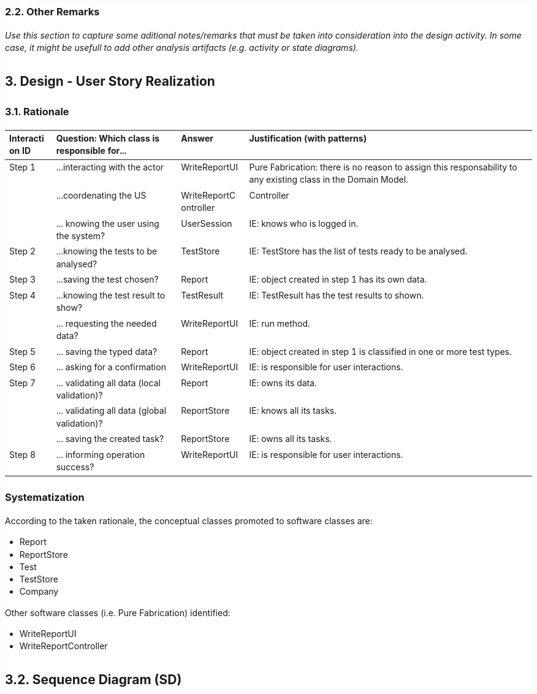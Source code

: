 ### 2.2. Other Remarks

*Use this section to capture some aditional notes/remarks that must be taken into consideration into the design activity. In some case, it might be usefull to add other analysis artifacts (e.g. activity or state diagrams).* 



## 3. Design - User Story Realization 

### 3.1. Rationale


| Interaction ID | Question: Which class is responsible for... | Answer  | Justification (with patterns)  |
|:-------------  |:--------------------- |:------------|:---------------------------- |
| Step 1		 |...interacting with the actor |WriteReportUI|Pure Fabrication: there is no reason to assign this responsability to any existing class in the Domain Model. |
|			 |...coordenating the US        |WriteReportController |Controller |
| 			  		 | ... knowing the user using the system?  | UserSession  | IE: knows who is logged in.  |
| Step 2  		 |...knowing the tests to be analysed? |TestStore|IE: TestStore has the list of tests ready to be analysed. |
| Step 3  		 |	...saving the test chosen? | Report| IE: object created in step 1 has its own data.  |
| Step 4  		 |	...knowing the test result to show? | TestResult| IE: TestResult has the test results to shown. |
| 			 |	... requesting the needed data? |WriteReportUI| IE: run method. | 
| Step 5  		 |	... saving the typed data? | Report| IE: object created in step 1 is classified in one or more test types.  |
| Step 6  		 |	... asking for a confirmation	|WriteReportUI|IE: is responsible for user interactions.                              |              
| Step 7  		 |	... validating all data (local validation)? | Report| IE: owns its data.| 
| 			  		 |	... validating all data (global validation)? | ReportStore | IE: knows all its tasks.| 
| 			  		 |	... saving the created task? | ReportStore| IE: owns all its tasks.| 
| Step 8  		 |	... informing operation success?| WriteReportUI| IE: is responsible for user interactions.  |              

### Systematization ##

According to the taken rationale, the conceptual classes promoted to software classes are: 

 * Report
 * ReportStore
 * Test
 * TestStore
 * Company

Other software classes (i.e. Pure Fabrication) identified: 

 * WriteReportUI  
 * WriteReportController

## 3.2. Sequence Diagram (SD)
